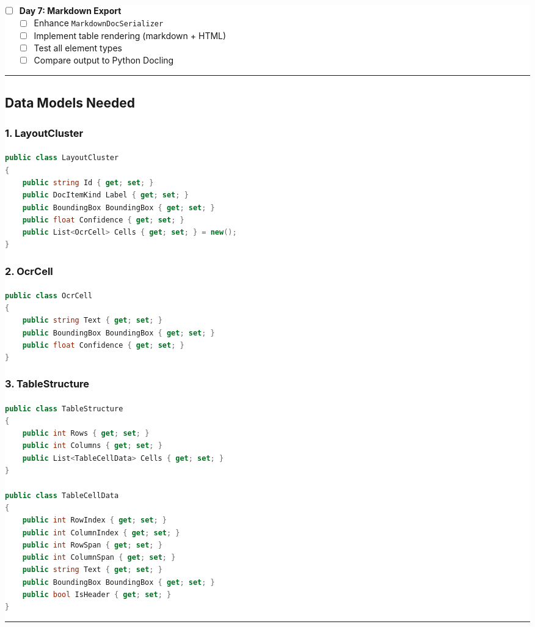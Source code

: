 - [ ] **Day 7: Markdown Export**
  - [ ] Enhance `MarkdownDocSerializer`
  - [ ] Implement table rendering (markdown + HTML)
  - [ ] Test all element types
  - [ ] Compare output to Python Docling

---

## Data Models Needed

### 1. LayoutCluster
```csharp
public class LayoutCluster
{
    public string Id { get; set; }
    public DocItemKind Label { get; set; }
    public BoundingBox BoundingBox { get; set; }
    public float Confidence { get; set; }
    public List<OcrCell> Cells { get; set; } = new();
}
```

### 2. OcrCell
```csharp
public class OcrCell
{
    public string Text { get; set; }
    public BoundingBox BoundingBox { get; set; }
    public float Confidence { get; set; }
}
```

### 3. TableStructure
```csharp
public class TableStructure
{
    public int Rows { get; set; }
    public int Columns { get; set; }
    public List<TableCellData> Cells { get; set; }
}

public class TableCellData
{
    public int RowIndex { get; set; }
    public int ColumnIndex { get; set; }
    public int RowSpan { get; set; }
    public int ColumnSpan { get; set; }
    public string Text { get; set; }
    public BoundingBox BoundingBox { get; set; }
    public bool IsHeader { get; set; }
}
```

---